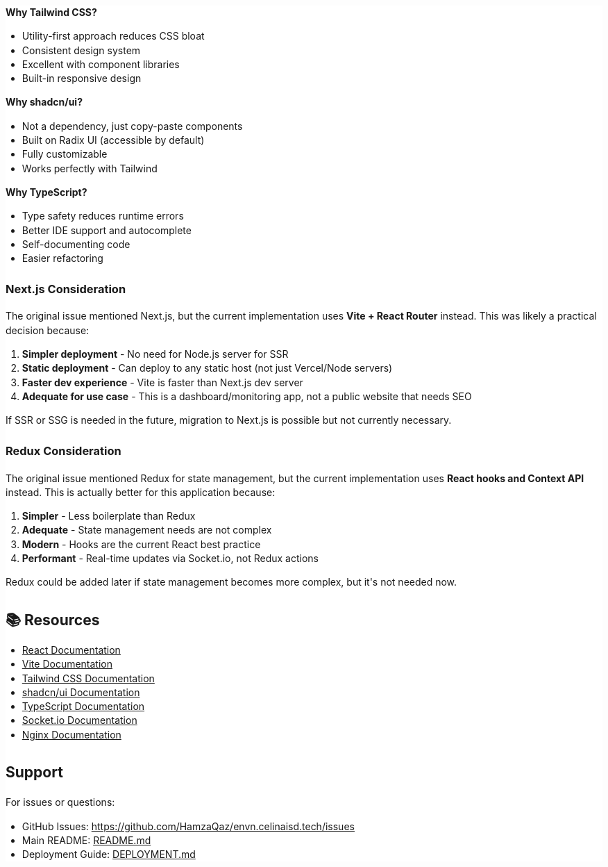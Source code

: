 **Why Tailwind CSS?**
- Utility-first approach reduces CSS bloat
- Consistent design system
- Excellent with component libraries
- Built-in responsive design

**Why shadcn/ui?**
- Not a dependency, just copy-paste components
- Built on Radix UI (accessible by default)
- Fully customizable
- Works perfectly with Tailwind

**Why TypeScript?**
- Type safety reduces runtime errors
- Better IDE support and autocomplete
- Self-documenting code
- Easier refactoring

### Next.js Consideration

The original issue mentioned Next.js, but the current implementation uses **Vite + React Router** instead. This was likely a practical decision because:

1. **Simpler deployment** - No need for Node.js server for SSR
2. **Static deployment** - Can deploy to any static host (not just Vercel/Node servers)
3. **Faster dev experience** - Vite is faster than Next.js dev server
4. **Adequate for use case** - This is a dashboard/monitoring app, not a public website that needs SEO

If SSR or SSG is needed in the future, migration to Next.js is possible but not currently necessary.

### Redux Consideration

The original issue mentioned Redux for state management, but the current implementation uses **React hooks and Context API** instead. This is actually better for this application because:

1. **Simpler** - Less boilerplate than Redux
2. **Adequate** - State management needs are not complex
3. **Modern** - Hooks are the current React best practice
4. **Performant** - Real-time updates via Socket.io, not Redux actions

Redux could be added later if state management becomes more complex, but it's not needed now.

## 📚 Resources

- [React Documentation](https://react.dev/)
- [Vite Documentation](https://vitejs.dev/)
- [Tailwind CSS Documentation](https://tailwindcss.com/)
- [shadcn/ui Documentation](https://ui.shadcn.com/)
- [TypeScript Documentation](https://www.typescriptlang.org/)
- [Socket.io Documentation](https://socket.io/)
- [Nginx Documentation](https://nginx.org/en/docs/)

## Support

For issues or questions:
- GitHub Issues: https://github.com/HamzaQaz/envn.celinaisd.tech/issues
- Main README: [README.md](./README.md)
- Deployment Guide: [DEPLOYMENT.md](./DEPLOYMENT.md)

